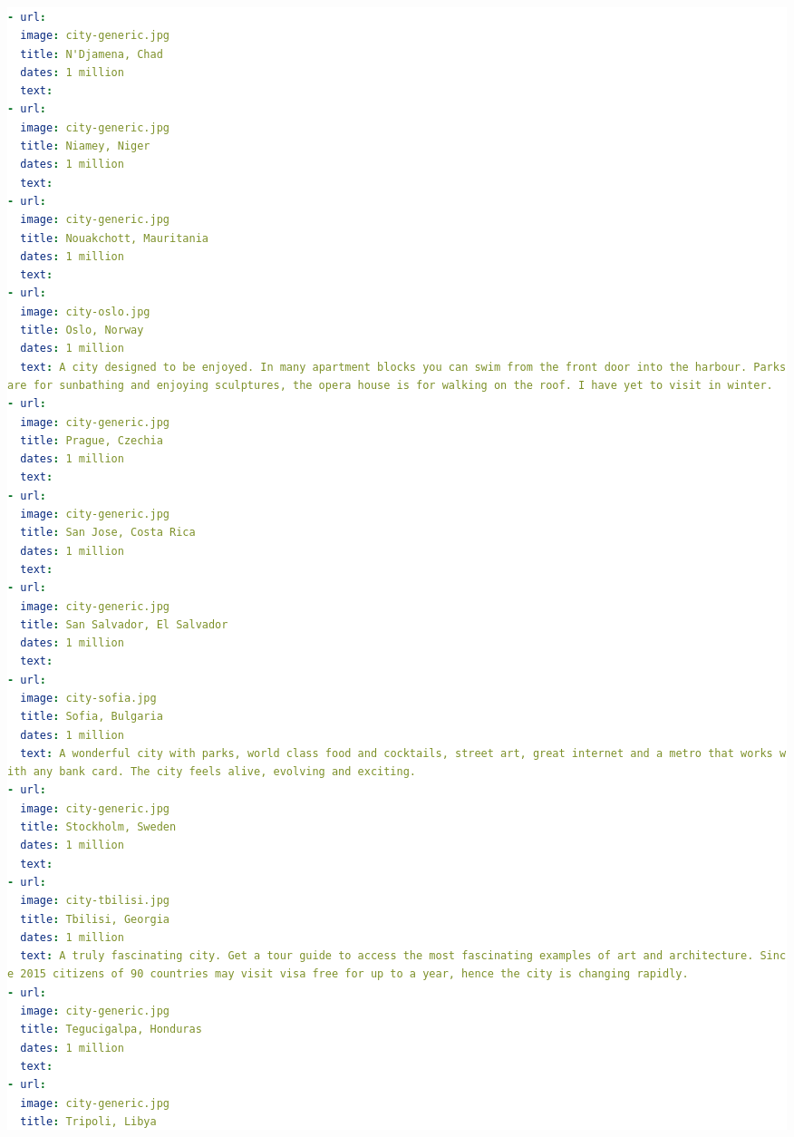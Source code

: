 ```yaml
- url:
  image: city-generic.jpg
  title: N'Djamena, Chad
  dates: 1 million
  text:
- url:
  image: city-generic.jpg
  title: Niamey, Niger
  dates: 1 million
  text:
- url:
  image: city-generic.jpg
  title: Nouakchott, Mauritania
  dates: 1 million
  text:
- url:
  image: city-oslo.jpg
  title: Oslo, Norway
  dates: 1 million
  text: A city designed to be enjoyed. In many apartment blocks you can swim from the front door into the harbour. Parks are for sunbathing and enjoying sculptures, the opera house is for walking on the roof. I have yet to visit in winter.
- url:
  image: city-generic.jpg
  title: Prague, Czechia
  dates: 1 million
  text:
- url:
  image: city-generic.jpg
  title: San Jose, Costa Rica
  dates: 1 million
  text:
- url:
  image: city-generic.jpg
  title: San Salvador, El Salvador
  dates: 1 million
  text:
- url:
  image: city-sofia.jpg
  title: Sofia, Bulgaria
  dates: 1 million
  text: A wonderful city with parks, world class food and cocktails, street art, great internet and a metro that works with any bank card. The city feels alive, evolving and exciting.
- url:
  image: city-generic.jpg
  title: Stockholm, Sweden
  dates: 1 million
  text:
- url:
  image: city-tbilisi.jpg
  title: Tbilisi, Georgia
  dates: 1 million
  text: A truly fascinating city. Get a tour guide to access the most fascinating examples of art and architecture. Since 2015 citizens of 90 countries may visit visa free for up to a year, hence the city is changing rapidly.
- url:
  image: city-generic.jpg
  title: Tegucigalpa, Honduras
  dates: 1 million
  text:
- url:
  image: city-generic.jpg
  title: Tripoli, Libya
```